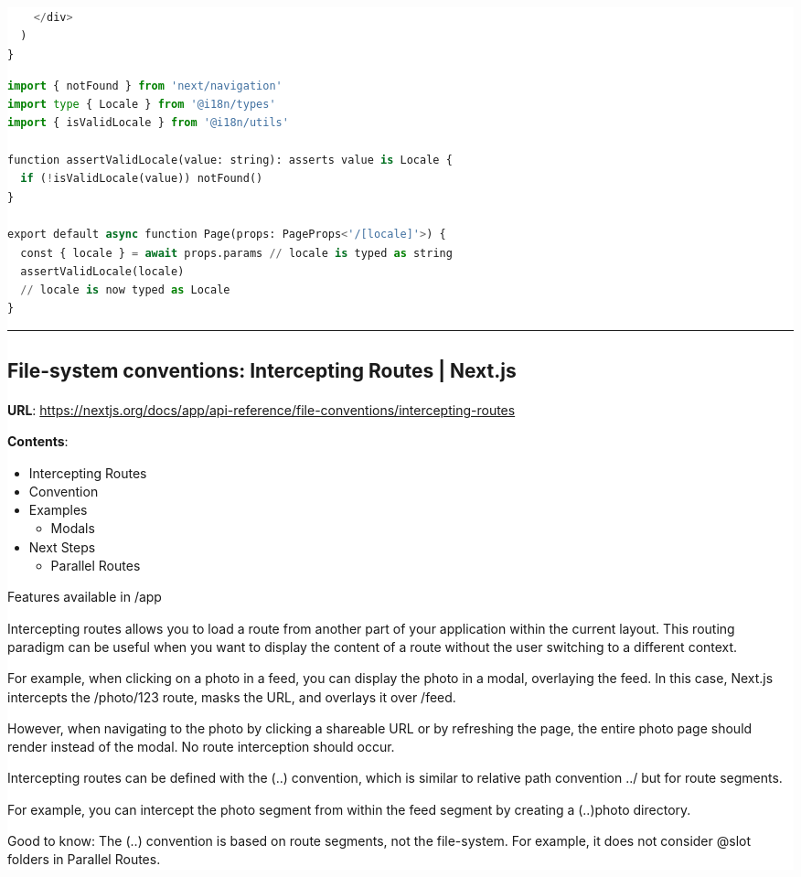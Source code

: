 ```python
    </div>
  )
}
```

```python
import { notFound } from 'next/navigation'
import type { Locale } from '@i18n/types'
import { isValidLocale } from '@i18n/utils'
 
function assertValidLocale(value: string): asserts value is Locale {
  if (!isValidLocale(value)) notFound()
}
 
export default async function Page(props: PageProps<'/[locale]'>) {
  const { locale } = await props.params // locale is typed as string
  assertValidLocale(locale)
  // locale is now typed as Locale
}
```

---

## File-system conventions: Intercepting Routes | Next.js

**URL**: https://nextjs.org/docs/app/api-reference/file-conventions/intercepting-routes

**Contents**:
- Intercepting Routes
- Convention
- Examples
  - Modals
- Next Steps
  - Parallel Routes

Features available in /app

Intercepting routes allows you to load a route from another part of your application within the current layout. This routing paradigm can be useful when you want to display the content of a route without the user switching to a different context.

For example, when clicking on a photo in a feed, you can display the photo in a modal, overlaying the feed. In this case, Next.js intercepts the /photo/123 route, masks the URL, and overlays it over /feed.

However, when navigating to the photo by clicking a shareable URL or by refreshing the page, the entire photo page should render instead of the modal. No route interception should occur.

Intercepting routes can be defined with the (..) convention, which is similar to relative path convention ../ but for route segments.

For example, you can intercept the photo segment from within the feed segment by creating a (..)photo directory.

Good to know: The (..) convention is based on route segments, not the file-system. For example, it does not consider @slot folders in Parallel Routes.
